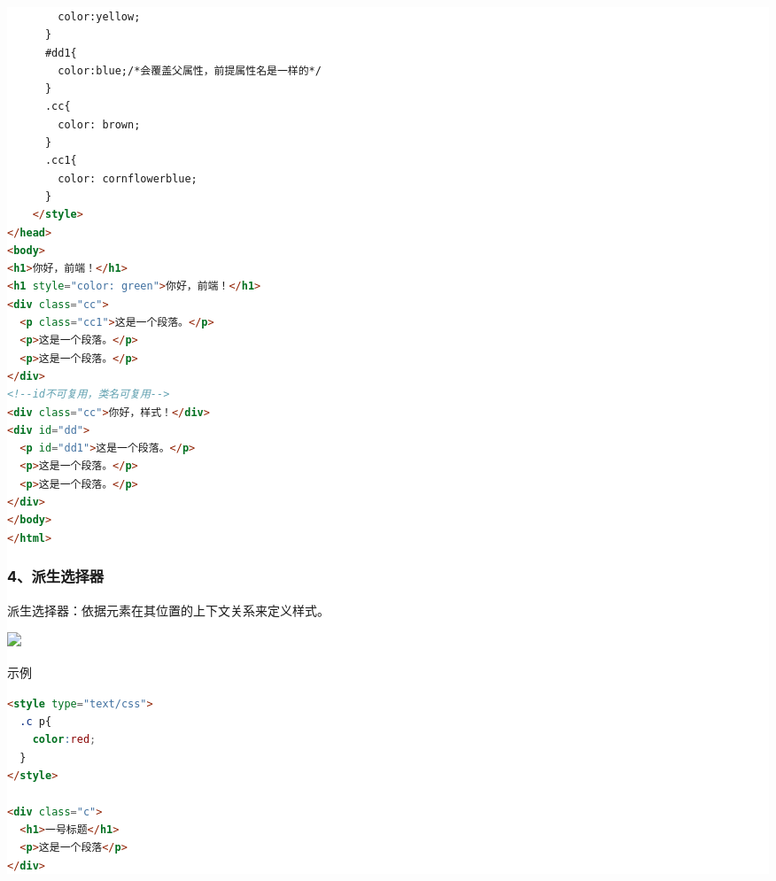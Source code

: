 ```html
        color:yellow;
      }
      #dd1{
        color:blue;/*会覆盖父属性，前提属性名是一样的*/
      }
      .cc{
        color: brown;
      }
      .cc1{
        color: cornflowerblue;
      }
    </style>
</head>
<body>
<h1>你好，前端！</h1>
<h1 style="color: green">你好，前端！</h1>
<div class="cc">
  <p class="cc1">这是一个段落。</p>
  <p>这是一个段落。</p>
  <p>这是一个段落。</p>
</div>
<!--id不可复用，类名可复用-->
<div class="cc">你好，样式！</div>
<div id="dd">
  <p id="dd1">这是一个段落。</p>
  <p>这是一个段落。</p>
  <p>这是一个段落。</p>
</div>
</body>
</html>
```


### 4、派生选择器

派生选择器：依据元素在其位置的上下文关系来定义样式。

![](https://jsd.cdn.zzko.cn/gh/hujianli94/Picgo-atlas@main/img/image.1dm1zmaz40sg.webp)

示例

```html
<style type="text/css">
  .c p{
    color:red;
  }
</style>

<div class="c">
  <h1>一号标题</h1>
  <p>这是一个段落</p>
</div>
```
